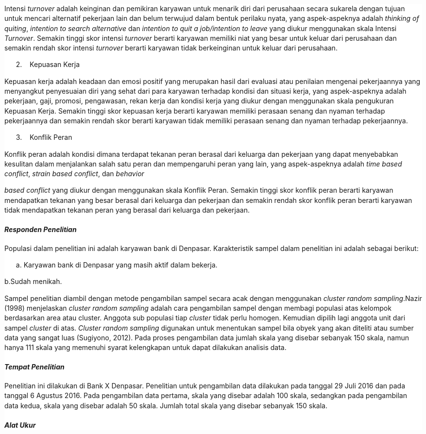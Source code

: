 <p><span class="font4">Intensi </span><span class="font4" style="font-style:italic;">turnover</span><span class="font4"> adalah keinginan dan pemikiran karyawan untuk menarik diri dari perusahaan secara sukarela dengan tujuan untuk mencari alternatif pekerjaan lain dan belum terwujud dalam bentuk perilaku nyata, yang aspek-aspeknya adalah </span><span class="font4" style="font-style:italic;">thinking of quiting</span><span class="font4">, </span><span class="font4" style="font-style:italic;">intention to search alternative</span><span class="font4"> dan </span><span class="font4" style="font-style:italic;">intention to quit a job/intention to leave</span><span class="font4"> yang diukur menggunakan skala Intensi </span><span class="font4" style="font-style:italic;">Turnover</span><span class="font4">. Semakin tinggi skor intensi </span><span class="font4" style="font-style:italic;">turnover</span><span class="font4"> berarti karyawan memiliki niat yang besar untuk keluar dari perusahaan dan semakin rendah skor intensi </span><span class="font4" style="font-style:italic;">turnover</span><span class="font4"> berarti karyawan tidak berkeinginan untuk keluar dari perusahaan.</span></p>
<ul style="list-style:none;"><li>
<p><span class="font4">2. &nbsp;&nbsp;&nbsp;Kepuasan Kerja</span></p></li></ul>
<p><span class="font4">Kepuasan kerja adalah keadaan dan emosi positif yang merupakan hasil dari evaluasi atau penilaian mengenai pekerjaannya yang menyangkut penyesuaian diri yang sehat dari para karyawan terhadap kondisi dan situasi kerja, yang aspek-aspeknya adalah pekerjaan, gaji, promosi, pengawasan, rekan kerja dan kondisi kerja yang diukur dengan menggunakan skala pengukuran Kepuasan Kerja. Semakin tinggi skor kepuasan kerja berarti karyawan memiliki perasaan senang dan nyaman terhadap pekerjaannya dan semakin rendah skor berarti karyawan tidak memiliki perasaan senang dan nyaman terhadap pekerjaannya.</span></p>
<ul style="list-style:none;"><li>
<p><span class="font4">3. &nbsp;&nbsp;&nbsp;Konflik Peran</span></p></li></ul>
<p><span class="font4">Konflik peran adalah kondisi dimana terdapat tekanan peran berasal dari keluarga dan pekerjaan yang dapat menyebabkan kesulitan dalam menjalankan salah satu peran dan mempengaruhi peran yang lain, yang aspek-aspeknya adalah </span><span class="font4" style="font-style:italic;">time based conflict</span><span class="font4">, </span><span class="font4" style="font-style:italic;">strain based conflict</span><span class="font4">, dan </span><span class="font4" style="font-style:italic;">behavior</span></p>
<p><span class="font4" style="font-style:italic;">based conflict</span><span class="font4"> yang diukur dengan menggunakan skala Konflik Peran. Semakin tinggi skor konflik peran berarti karyawan mendapatkan tekanan yang besar berasal dari keluarga dan pekerjaan dan semakin rendah skor konflik peran berarti karyawan tidak mendapatkan tekanan peran yang berasal dari keluarga dan pekerjaan.</span></p>
<h4><a name="bookmark8"></a><span class="font4" style="font-weight:bold;font-style:italic;"><a name="bookmark9"></a>Responden Penelitian</span></h4>
<p><span class="font4">Populasi dalam penelitian ini adalah karyawan bank di Denpasar. Karakteristik sampel dalam penelitian ini adalah sebagai berikut:</span></p>
<ul style="list-style:none;"><li>
<p><span class="font4">a. Karyawan bank di Denpasar yang masih aktif dalam bekerja.</span></p></li></ul>
<p><span class="font4">b.Sudah menikah.</span></p>
<p><span class="font4">Sampel penelitian diambil dengan metode pengambilan sampel secara acak dengan menggunakan </span><span class="font4" style="font-style:italic;">cluster random sampling</span><span class="font4">.Nazir (1998) menjelaskan </span><span class="font4" style="font-style:italic;">cluster random sampling </span><span class="font4">adalah cara pengambilan sampel dengan membagi populasi atas kelompok berdasarkan area atau cluster. Anggota sub populasi tiap </span><span class="font4" style="font-style:italic;">cluster</span><span class="font4"> tidak perlu homogen. Kemudian dipilih lagi anggota unit dari sampel </span><span class="font4" style="font-style:italic;">cluster</span><span class="font4"> di atas. </span><span class="font4" style="font-style:italic;">Cluster random sampling</span><span class="font4"> digunakan untuk menentukan sampel bila obyek yang akan diteliti atau sumber data yang sangat luas (Sugiyono, 2012). Pada proses pengambilan data jumlah skala yang disebar sebanyak 150 skala, namun hanya 111 skala yang memenuhi syarat kelengkapan untuk dapat dilakukan analisis data.</span></p>
<h4><a name="bookmark10"></a><span class="font4" style="font-weight:bold;font-style:italic;"><a name="bookmark11"></a>Tempat Penelitian</span></h4>
<p><span class="font4">Penelitian ini dilakukan di Bank X Denpasar. Penelitian untuk pengambilan data dilakukan pada tanggal 29 Juli 2016 dan pada tanggal 6 Agustus 2016. Pada pengambilan data pertama, skala yang disebar adalah 100 skala, sedangkan pada pengambilan data kedua, skala yang disebar adalah 50 skala. Jumlah total skala yang disebar sebanyak 150 skala.</span></p>
<h4><a name="bookmark12"></a><span class="font4" style="font-weight:bold;font-style:italic;"><a name="bookmark13"></a>Alat Ukur</span></h4>